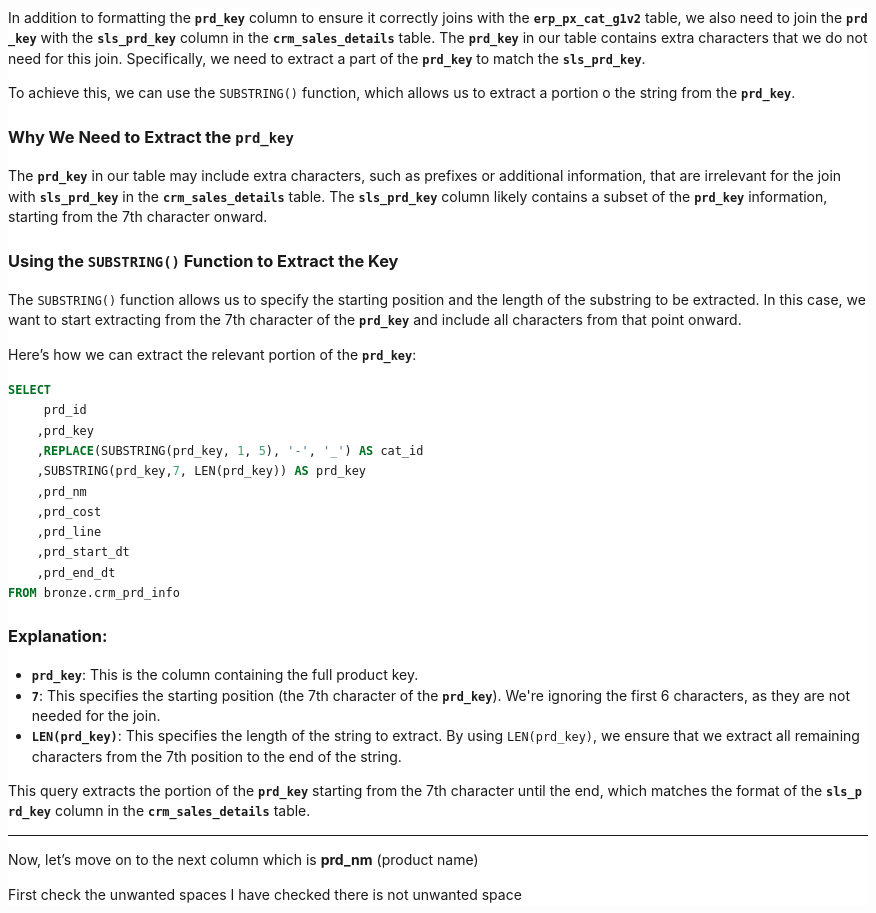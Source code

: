 In addition to formatting the **`prd_key`** column to ensure it correctly joins with the **`erp_px_cat_g1v2`** table, we also need to join the **`prd_key`** with the **`sls_prd_key`** column in the **`crm_sales_details`** table. The **`prd_key`** in our table contains extra characters that we do not need for this join. Specifically, we need to extract a part of the **`prd_key`** to match the **`sls_prd_key`**.

To achieve this, we can use the `SUBSTRING()` function, which allows us to extract a portion o the string from the **`prd_key`**.

### Why We Need to Extract the `prd_key`

The **`prd_key`** in our table may include extra characters, such as prefixes or additional information, that are irrelevant for the join with **`sls_prd_key`** in the **`crm_sales_details`** table. The **`sls_prd_key`** column likely contains a subset of the **`prd_key`** information, starting from the 7th character onward.

### Using the `SUBSTRING()` Function to Extract the Key

The `SUBSTRING()` function allows us to specify the starting position and the length of the substring to be extracted. In this case, we want to start extracting from the 7th character of the **`prd_key`** and include all characters from that point onward.

Here’s how we can extract the relevant portion of the **`prd_key`**:

```sql
SELECT
	 prd_id
	,prd_key
	,REPLACE(SUBSTRING(prd_key, 1, 5), '-', '_') AS cat_id
	,SUBSTRING(prd_key,7, LEN(prd_key)) AS prd_key
	,prd_nm
	,prd_cost
	,prd_line
	,prd_start_dt
	,prd_end_dt
FROM bronze.crm_prd_info

```

### Explanation:

- **`prd_key`**: This is the column containing the full product key.
- **`7`**: This specifies the starting position (the 7th character of the **`prd_key`**). We're ignoring the first 6 characters, as they are not needed for the join.
- **`LEN(prd_key)`**: This specifies the length of the string to extract. By using `LEN(prd_key)`, we ensure that we extract all remaining characters from the 7th position to the end of the string.

This query extracts the portion of the **`prd_key`** starting from the 7th character until the end, which matches the format of the **`sls_prd_key`** column in the **`crm_sales_details`** table.

---

Now, let’s move on to the next column which is **prd_nm** (product name)

First check the unwanted spaces I have checked there is not unwanted space
